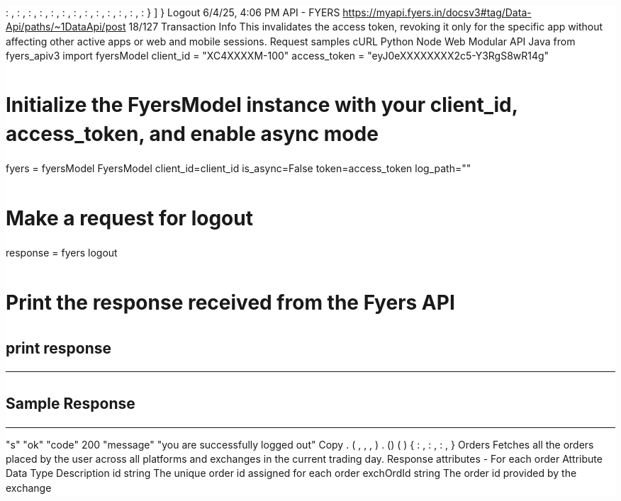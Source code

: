 : ,
: ,
: ,
: ,
: ,
: ,
: ,
: ,
: ,
: ,
: ,
: ,
:
}
]
}
Logout
6/4/25, 4:06 PM API - FYERS
https://myapi.fyers.in/docsv3#tag/Data-Api/paths/~1DataApi/post 18/127
Transaction Info
This invalidates the access token, revoking it only for the specific app without affecting other active apps or web and mobile sessions.
Request samples
cURL Python Node Web Modular API Java
from fyers_apiv3 import fyersModel
client_id = "XC4XXXXM-100"
access_token = "eyJ0eXXXXXXXX2c5-Y3RgS8wR14g"
# Initialize the FyersModel instance with your client_id, access_token, and enable async mode
fyers = fyersModel FyersModel client_id=client_id is_async=False token=access_token log_path=""
# Make a request for logout
response = fyers logout
# Print the response received from the Fyers API
print response
----------------------------------------------------------------------------------------------------------------------
----------
Sample Response
----------------------------------------------------------------------------------------------------------------------
----------
"s" "ok"
"code" 200
"message" "you are successfully logged out"
Copy
. ( , , , )
. ()
( )
{
: ,
: ,
: ,
}
Orders
Fetches all the orders placed by the user across all platforms and exchanges in the current trading day.
Response attributes - For each order
Attribute Data Type Description
id string The unique order id assigned for each order
exchOrdId string The order id provided by the exchange